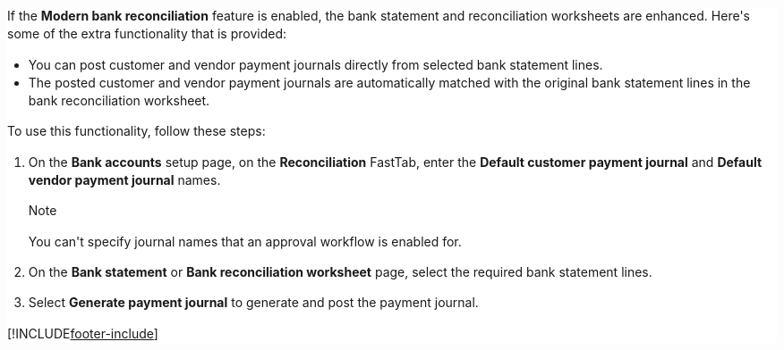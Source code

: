 If the **Modern bank reconciliation** feature is enabled, the bank statement and reconciliation worksheets are enhanced. Here's some of the extra functionality that is provided:

- You can post customer and vendor payment journals directly from selected bank statement lines.
- The posted customer and vendor payment journals are automatically matched with the original bank statement lines in the bank reconciliation worksheet.

To use this functionality, follow these steps:

1. On the **Bank accounts** setup page, on the **Reconciliation** FastTab, enter the **Default customer payment journal** and **Default vendor payment journal** names.

    > [!NOTE]
    > You can't specify journal names that an approval workflow is enabled for.

2. On the **Bank statement** or **Bank reconciliation worksheet** page, select the required bank statement lines.
3. Select **Generate payment journal** to generate and post the payment journal.

[!INCLUDE[footer-include](../../includes/footer-banner.md)]
